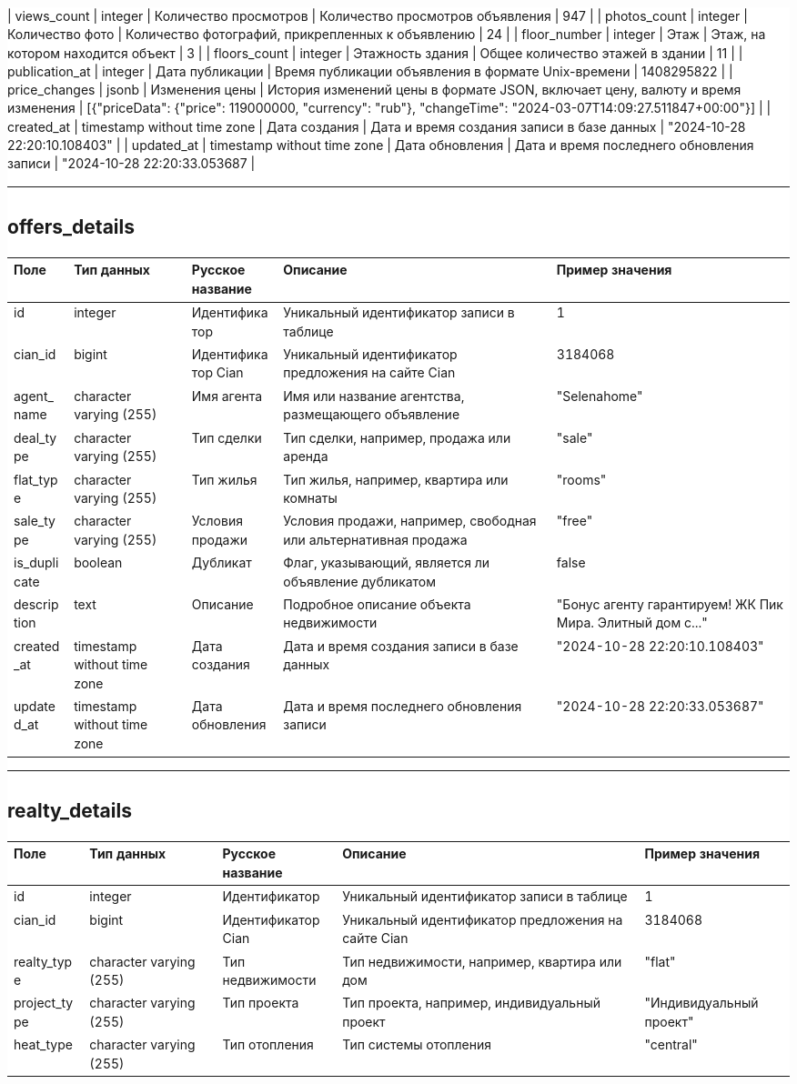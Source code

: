 | views_count    | integer                     | Количество просмотров | Количество просмотров объявления                                               | 947                                                                                                        |
| photos_count   | integer                     | Количество фото       | Количество фотографий, прикрепленных к объявлению                              | 24                                                                                                         |
| floor_number   | integer                     | Этаж                  | Этаж, на котором находится объект                                              | 3                                                                                                          |
| floors_count   | integer                     | Этажность здания      | Общее количество этажей в здании                                               | 11                                                                                                         |
| publication_at | integer                     | Дата публикации       | Время публикации объявления в формате Unix-времени                             | 1408295822                                                                                                 |
| price_changes  | jsonb                       | Изменения цены        | История изменений цены в формате JSON, включает цену, валюту и время изменения | [{"priceData": {"price": 119000000, "currency": "rub"}, "changeTime": "2024-03-07T14:09:27.511847+00:00"}] |
| created_at     | timestamp without time zone | Дата создания         | Дата и время создания записи в базе данных                                     | "2024-10-28 22:20:10.108403"                                                                               |
| updated_at     | timestamp without time zone | Дата обновления       | Дата и время последнего обновления записи                                      | "2024-10-28 22:20:33.053687                                                                                |

---

## offers_details

| Поле         | Тип данных                  | Русское название   | Описание                                                        | Пример значения                                           |
|:-------------|:----------------------------|:-------------------|:----------------------------------------------------------------|:----------------------------------------------------------|
| id           | integer                     | Идентификатор      | Уникальный идентификатор записи в таблице                       | 1                                                         |
| cian_id      | bigint                      | Идентификатор Cian | Уникальный идентификатор предложения на сайте Cian              | 3184068                                                   |
| agent_name   | character varying (255)     | Имя агента         | Имя или название агентства, размещающего объявление             | "Selenahome"                                              |
| deal_type    | character varying (255)     | Тип сделки         | Тип сделки, например, продажа или аренда                        | "sale"                                                    |
| flat_type    | character varying (255)     | Тип жилья          | Тип жилья, например, квартира или комнаты                       | "rooms"                                                   |
| sale_type    | character varying (255)     | Условия продажи    | Условия продажи, например, свободная или альтернативная продажа | "free"                                                    |
| is_duplicate | boolean                     | Дубликат           | Флаг, указывающий, является ли объявление дубликатом            | false                                                     |
| description  | text                        | Описание           | Подробное описание объекта недвижимости                         | "Бонус агенту гарантируем! ЖК Пик Мира. Элитный дом с..." |
| created_at   | timestamp without time zone | Дата создания      | Дата и время создания записи в базе данных                      | "2024-10-28 22:20:10.108403"                              |
| updated_at   | timestamp without time zone | Дата обновления    | Дата и время последнего обновления записи                       | "2024-10-28 22:20:33.053687"                              |

---

## realty_details

| Поле                | Тип данных                  | Русское название              | Описание                                                                     | Пример значения              |
|:--------------------|:----------------------------|:------------------------------|:-----------------------------------------------------------------------------|:-----------------------------|
| id                  | integer                     | Идентификатор                 | Уникальный идентификатор записи в таблице                                    | 1                            |
| cian_id             | bigint                      | Идентификатор Cian            | Уникальный идентификатор предложения на сайте Cian                           | 3184068                      |
| realty_type         | character varying (255)     | Тип недвижимости              | Тип недвижимости, например, квартира или дом                                 | "flat"                       |
| project_type        | character varying (255)     | Тип проекта                   | Тип проекта, например, индивидуальный проект                                 | "Индивидуальный проект"      |
| heat_type           | character varying (255)     | Тип отопления                 | Тип системы отопления                                                        | "central"                    |